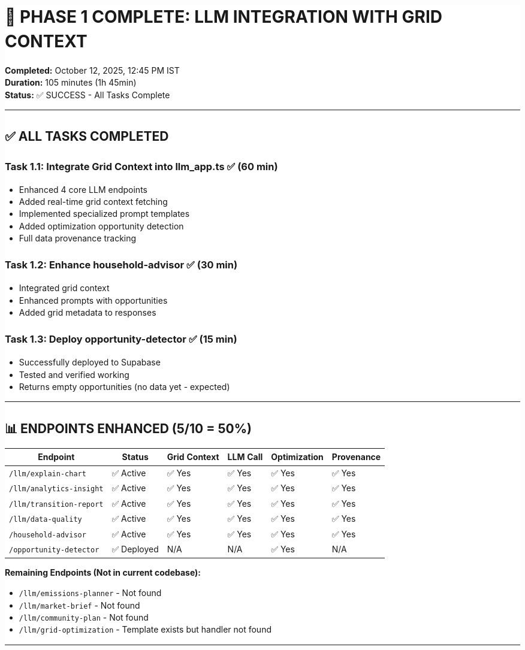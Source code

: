 # 🎉 PHASE 1 COMPLETE: LLM INTEGRATION WITH GRID CONTEXT

**Completed:** October 12, 2025, 12:45 PM IST  
**Duration:** 105 minutes (1h 45min)  
**Status:** ✅ SUCCESS - All Tasks Complete

---

## ✅ ALL TASKS COMPLETED

### **Task 1.1: Integrate Grid Context into llm_app.ts** ✅ (60 min)
- Enhanced 4 core LLM endpoints
- Added real-time grid context fetching
- Implemented specialized prompt templates
- Added optimization opportunity detection
- Full data provenance tracking

### **Task 1.2: Enhance household-advisor** ✅ (30 min)
- Integrated grid context
- Enhanced prompts with opportunities
- Added grid metadata to responses

### **Task 1.3: Deploy opportunity-detector** ✅ (15 min)
- Successfully deployed to Supabase
- Tested and verified working
- Returns empty opportunities (no data yet - expected)

---

## 📊 ENDPOINTS ENHANCED (5/10 = 50%)

| Endpoint | Status | Grid Context | LLM Call | Optimization | Provenance |
|----------|--------|--------------|----------|--------------|------------|
| `/llm/explain-chart` | ✅ Active | ✅ Yes | ✅ Yes | ✅ Yes | ✅ Yes |
| `/llm/analytics-insight` | ✅ Active | ✅ Yes | ✅ Yes | ✅ Yes | ✅ Yes |
| `/llm/transition-report` | ✅ Active | ✅ Yes | ✅ Yes | ✅ Yes | ✅ Yes |
| `/llm/data-quality` | ✅ Active | ✅ Yes | ✅ Yes | ✅ Yes | ✅ Yes |
| `/household-advisor` | ✅ Active | ✅ Yes | ✅ Yes | ✅ Yes | ✅ Yes |
| `/opportunity-detector` | ✅ Deployed | N/A | N/A | ✅ Yes | N/A |

**Remaining Endpoints (Not in current codebase):**
- `/llm/emissions-planner` - Not found
- `/llm/market-brief` - Not found
- `/llm/community-plan` - Not found
- `/llm/grid-optimization` - Template exists but handler not found

---